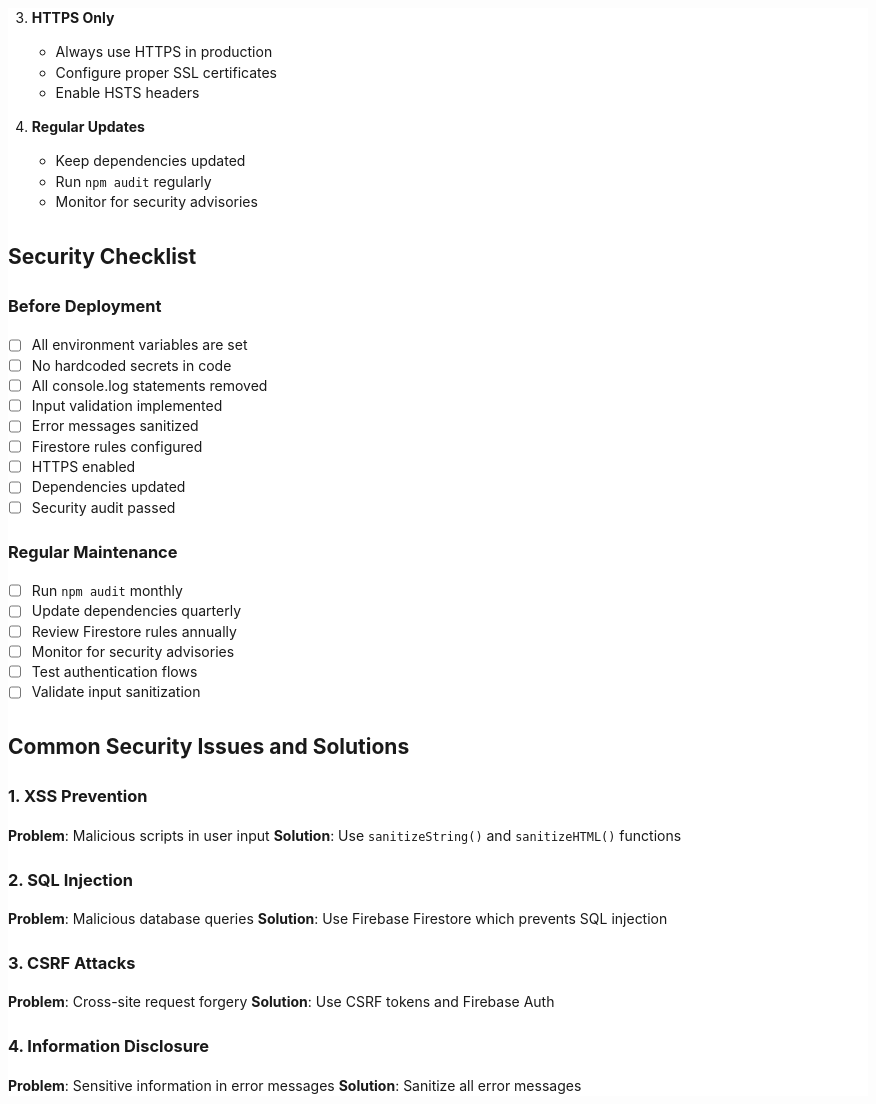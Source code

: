 3. **HTTPS Only**
   - Always use HTTPS in production
   - Configure proper SSL certificates
   - Enable HSTS headers

4. **Regular Updates**
   - Keep dependencies updated
   - Run `npm audit` regularly
   - Monitor for security advisories

## Security Checklist

### Before Deployment
- [ ] All environment variables are set
- [ ] No hardcoded secrets in code
- [ ] All console.log statements removed
- [ ] Input validation implemented
- [ ] Error messages sanitized
- [ ] Firestore rules configured
- [ ] HTTPS enabled
- [ ] Dependencies updated
- [ ] Security audit passed

### Regular Maintenance
- [ ] Run `npm audit` monthly
- [ ] Update dependencies quarterly
- [ ] Review Firestore rules annually
- [ ] Monitor for security advisories
- [ ] Test authentication flows
- [ ] Validate input sanitization

## Common Security Issues and Solutions

### 1. XSS Prevention
**Problem**: Malicious scripts in user input
**Solution**: Use `sanitizeString()` and `sanitizeHTML()` functions

### 2. SQL Injection
**Problem**: Malicious database queries
**Solution**: Use Firebase Firestore which prevents SQL injection

### 3. CSRF Attacks
**Problem**: Cross-site request forgery
**Solution**: Use CSRF tokens and Firebase Auth

### 4. Information Disclosure
**Problem**: Sensitive information in error messages
**Solution**: Sanitize all error messages
